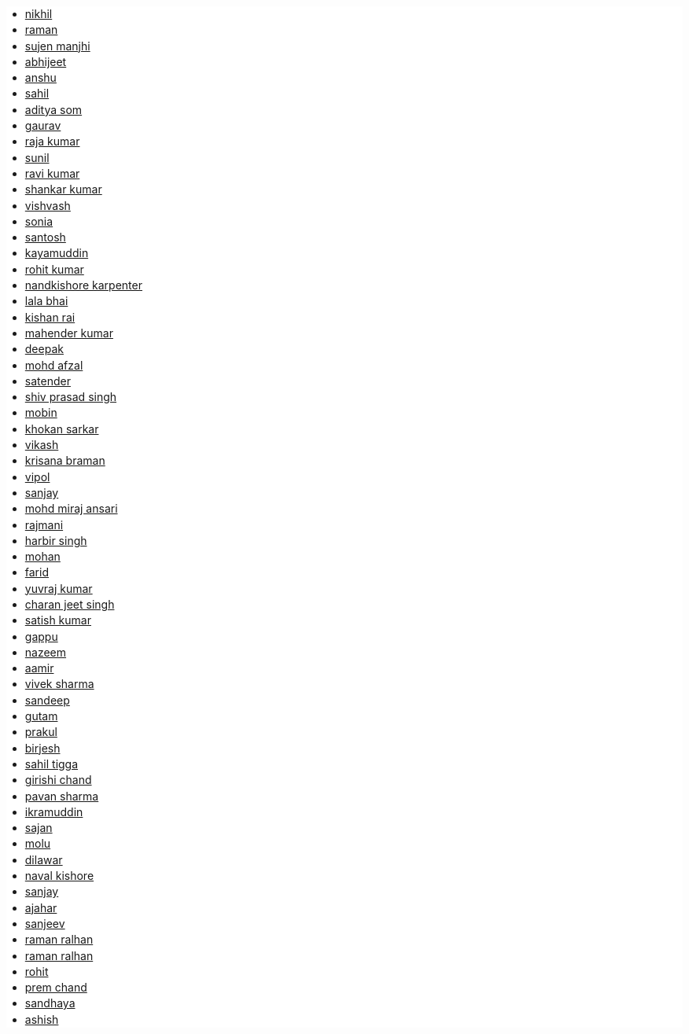 - [nikhil](name)
- [raman](name)
- [sujen manjhi](name)
- [abhijeet](name)
- [anshu](name)
- [sahil](name)
- [aditya som](name)
- [gaurav](name)
- [raja kumar](name)
- [sunil](name)
- [ravi kumar](name)
- [shankar kumar](name)
- [vishvash](name)
- [sonia](name)
- [santosh](name)
- [kayamuddin](name)
- [rohit kumar](name)
- [nandkishore karpenter](name)
- [lala bhai](name)
- [kishan rai](name)
- [mahender kumar](name)
- [deepak](name)
- [mohd afzal](name)
- [satender](name)
- [shiv prasad singh](name)
- [mobin](name)
- [khokan sarkar](name)
- [vikash](name)
- [krisana braman](name)
- [vipol](name)
- [sanjay](name)
- [mohd miraj ansari](name)
- [rajmani](name)
- [harbir  singh](name)
- [mohan](name)
- [farid](name)
- [yuvraj kumar](name)
- [charan jeet singh](name)
- [satish kumar](name)
- [gappu](name)
- [nazeem](name)
- [aamir](name)
- [vivek sharma](name)
- [sandeep](name)
- [gutam](name)
- [prakul](name)
- [birjesh](name)
- [sahil tigga](name)
- [girishi chand](name)
- [pavan sharma](name)
- [ikramuddin](name)
- [sajan](name)
- [molu](name)
- [dilawar](name)
- [naval kishore](name)
- [sanjay](name)
- [ajahar](name)
- [sanjeev](name)
- [raman ralhan](name)
- [raman ralhan](name)
- [rohit](name)
- [prem chand](name)
- [sandhaya](name)
- [ashish](name)